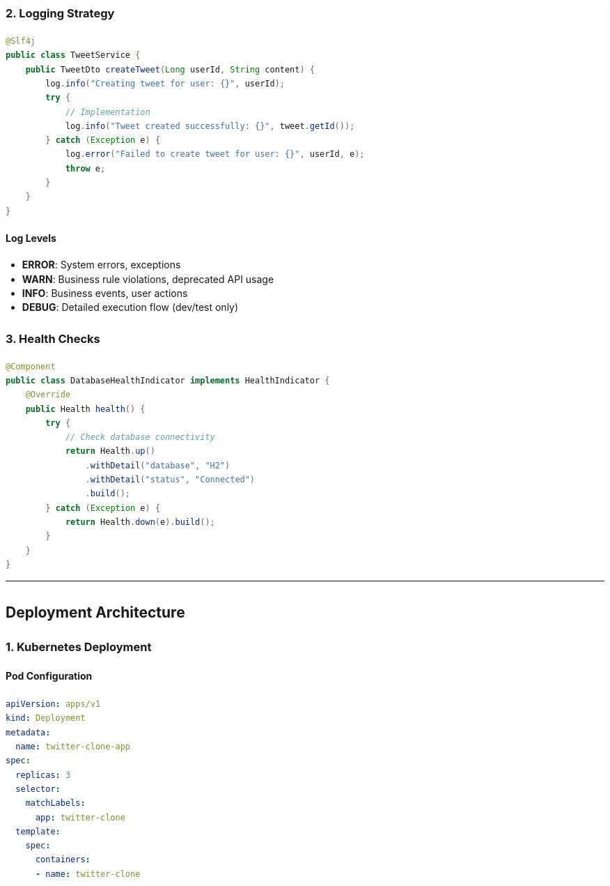 ### 2. Logging Strategy
```java
@Slf4j
public class TweetService {
    public TweetDto createTweet(Long userId, String content) {
        log.info("Creating tweet for user: {}", userId);
        try {
            // Implementation
            log.info("Tweet created successfully: {}", tweet.getId());
        } catch (Exception e) {
            log.error("Failed to create tweet for user: {}", userId, e);
            throw e;
        }
    }
}
```

#### Log Levels
- **ERROR**: System errors, exceptions
- **WARN**: Business rule violations, deprecated API usage
- **INFO**: Business events, user actions
- **DEBUG**: Detailed execution flow (dev/test only)

### 3. Health Checks
```java
@Component
public class DatabaseHealthIndicator implements HealthIndicator {
    @Override
    public Health health() {
        try {
            // Check database connectivity
            return Health.up()
                .withDetail("database", "H2")
                .withDetail("status", "Connected")
                .build();
        } catch (Exception e) {
            return Health.down(e).build();
        }
    }
}
```

---

## Deployment Architecture

### 1. Kubernetes Deployment

#### Pod Configuration
```yaml
apiVersion: apps/v1
kind: Deployment
metadata:
  name: twitter-clone-app
spec:
  replicas: 3
  selector:
    matchLabels:
      app: twitter-clone
  template:
    spec:
      containers:
      - name: twitter-clone
```